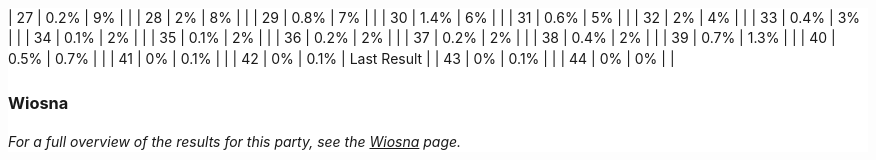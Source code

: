 | 27 | 0.2% | 9% |  |
| 28 | 2% | 8% |  |
| 29 | 0.8% | 7% |  |
| 30 | 1.4% | 6% |  |
| 31 | 0.6% | 5% |  |
| 32 | 2% | 4% |  |
| 33 | 0.4% | 3% |  |
| 34 | 0.1% | 2% |  |
| 35 | 0.1% | 2% |  |
| 36 | 0.2% | 2% |  |
| 37 | 0.2% | 2% |  |
| 38 | 0.4% | 2% |  |
| 39 | 0.7% | 1.3% |  |
| 40 | 0.5% | 0.7% |  |
| 41 | 0% | 0.1% |  |
| 42 | 0% | 0.1% | Last Result |
| 43 | 0% | 0.1% |  |
| 44 | 0% | 0% |  |

### Wiosna

*For a full overview of the results for this party, see the [Wiosna](party-wiosna.html) page.*
